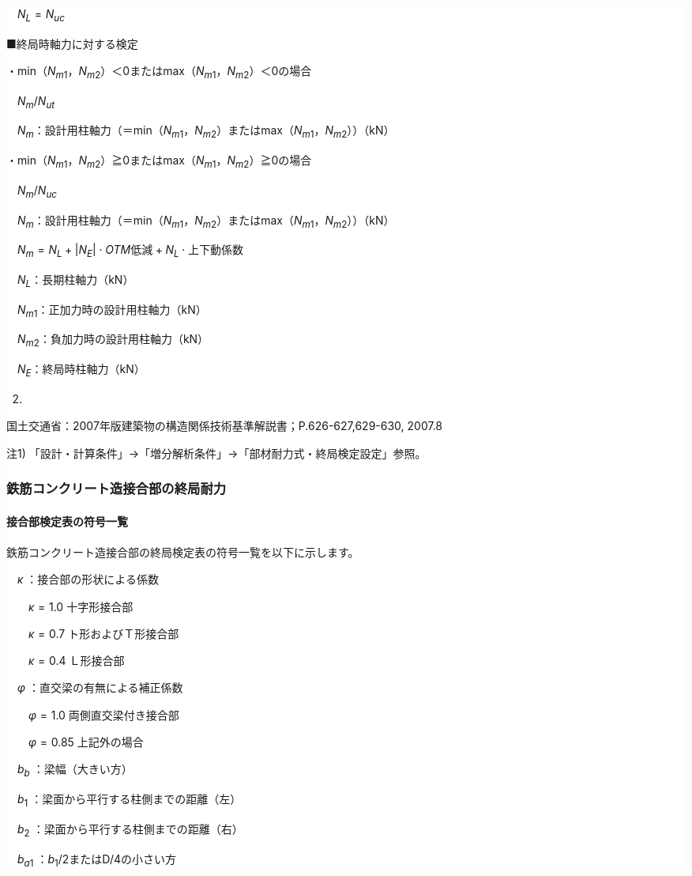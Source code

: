 &emsp;$N_L = N_{uc}$


■終局時軸力に対する検定

・min（$N_{m1}$，$N_{m2}$）＜0またはmax（$N_{m1}$，$N_{m2}$）＜0の場合

&emsp;$N_m / N_{ut}$

&emsp;$N_m$：設計用柱軸力（＝min（$N_{m1}$，$N_{m2}$）またはmax（$N_{m1}$，$N_{m2}$））（kN）

・min（$N_{m1}$，$N_{m2}$）≧0またはmax（$N_{m1}$，$N_{m2}$）≧0の場合

&emsp;$N_m / N_{uc}$

&emsp;$N_m$：設計用柱軸力（＝min（$N_{m1}$，$N_{m2}$）またはmax（$N_{m1}$，$N_{m2}$））（kN）


&emsp;$N_m = N_L+|N_E| \cdot OTM \mbox{低減}+N_L \cdot  \mbox{上下動係数}$


&emsp;$N_L$：長期柱軸力（kN）

&emsp;$N_{m1}$：正加力時の設計用柱軸力（kN）

&emsp;$N_{m2}$：負加力時の設計用柱軸力（kN）

&emsp;$N_E$：終局時柱軸力（kN）

2)
国土交通省：2007年版建築物の構造関係技術基準解説書；P.626-627,629-630,
2007.8

注1)
「設計・計算条件」→「増分解析条件」→「部材耐力式・終局検定設定」参照。

### 鉄筋コンクリート造接合部の終局耐力

#### 接合部検定表の符号一覧

鉄筋コンクリート造接合部の終局検定表の符号一覧を以下に示します。

&emsp;$κ$ ：接合部の形状による係数

&emsp;&emsp;$κ=1.0$ 十字形接合部

&emsp;&emsp;$κ=0.7$ ト形およびＴ形接合部

&emsp;&emsp;$κ=0.4$ Ｌ形接合部

&emsp;$φ$ ：直交梁の有無による補正係数

&emsp;&emsp;$φ=1.0$ 両側直交梁付き接合部

&emsp;&emsp;$φ=0.85$ 上記外の場合

&emsp;$b_b$ ：梁幅（大きい方）

&emsp;$b_1$ ：梁面から平行する柱側までの距離（左）

&emsp;$b_2$ ：梁面から平行する柱側までの距離（右）

&emsp;$b_{a1}$ ：$b_1$/2またはD/4の小さい方
